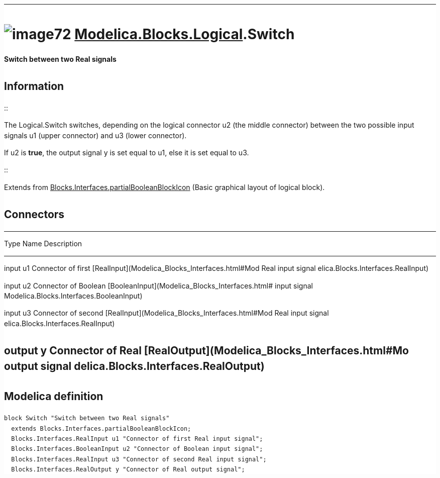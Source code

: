 * * * * *

![image72](Modelica.Blocks.Logical.SwitchI.png) [Modelica.Blocks.Logical](Modelica_Blocks_Logical.html#Modelica.Blocks.Logical).Switch
======================================================================================================================================

**Switch between two Real signals**

Information
-----------

::

The Logical.Switch switches, depending on the logical connector u2 (the
middle connector) between the two possible input signals u1 (upper
connector) and u3 (lower connector).

If u2 is **true**, the output signal y is set equal to u1, else it is
set equal to u3.

::

Extends from
[Blocks.Interfaces.partialBooleanBlockIcon](Modelica_Blocks_Interfaces.html#Modelica.Blocks.Interfaces.partialBooleanBlockIcon)
(Basic graphical layout of logical block).

Connectors
----------

  -------------------------------------------------------------------------
  Type                                            Name Description
  ----------------------------------------------- ---- --------------------
  input                                           u1   Connector of first
  [RealInput](Modelica_Blocks_Interfaces.html#Mod      Real input signal
  elica.Blocks.Interfaces.RealInput)                   

  input                                           u2   Connector of Boolean
  [BooleanInput](Modelica_Blocks_Interfaces.html#      input signal
  Modelica.Blocks.Interfaces.BooleanInput)             

  input                                           u3   Connector of second
  [RealInput](Modelica_Blocks_Interfaces.html#Mod      Real input signal
  elica.Blocks.Interfaces.RealInput)                   

  output                                          y    Connector of Real
  [RealOutput](Modelica_Blocks_Interfaces.html#Mo      output signal
  delica.Blocks.Interfaces.RealOutput)                 
  -------------------------------------------------------------------------

Modelica definition
-------------------

    block Switch "Switch between two Real signals"
      extends Blocks.Interfaces.partialBooleanBlockIcon;
      Blocks.Interfaces.RealInput u1 "Connector of first Real input signal";
      Blocks.Interfaces.BooleanInput u2 "Connector of Boolean input signal";
      Blocks.Interfaces.RealInput u3 "Connector of second Real input signal";
      Blocks.Interfaces.RealOutput y "Connector of Real output signal";
